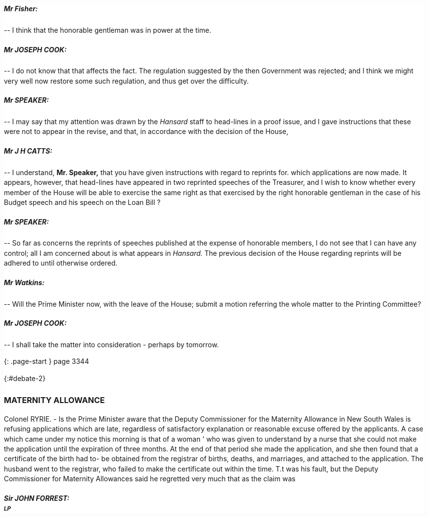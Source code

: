 ##### Mr Fisher:

-- I think that the honorable gentleman was in power at the time. 

##### Mr JOSEPH COOK:

-- I do not know that that affects the fact. The regulation suggested by the then Government was rejected; and I think we might very well now restore some such regulation, and thus get over the difficulty. 

##### Mr SPEAKER:

-- I may say that my attention was drawn by the  *Hansard*  staff to head-lines in a proof issue, and I gave instructions that these were not to appear in the revise, and that, in accordance with the decision of the House, 

##### Mr J H CATTS:

-- I understand,  **Mr. Speaker,**  that you have given instructions with regard to reprints for. which applications are now made. It appears, however, that head-lines have appeared in two reprinted speeches of the Treasurer, and I wish to know whether every member of the House will be able to exercise the same right as that exercised by the right honorable gentleman in the case of his Budget speech and his speech on the Loan Bill ? 

##### Mr SPEAKER:

-- So far as concerns the reprints of speeches published at the expense of honorable members, I do not see that I can have any control; all I am concerned about is what appears in  *Hansard.*  The previous decision of the House regarding reprints will be adhered to until otherwise ordered. 

##### Mr Watkins:

-- Will the Prime Minister now, with the leave of the House; submit a motion referring the whole matter to the Printing Committee? 

##### Mr JOSEPH COOK:

-- I shall take the matter into consideration - perhaps by tomorrow. 

{: .page-start }
page 3344

{:#debate-2}
### MATERNITY ALLOWANCE

Colonel RYRIE. - Is the Prime Minister aware that the Deputy Commissioner for the Maternity Allowance in New South Wales is refusing applications which are late, regardless of satisfactory explanation or reasonable excuse offered by the applicants. A case which came under my notice this morning is that of a woman ' who was given to understand by a nurse that she could not make the application until the expiration of three months. At the end of that period she made the application, and she then found that a certificate of the birth had to- be obtained from the registrar of births, deaths, and marriages, and attached to the application. The husband went to the registrar, who failed to make the certificate out within the time. T.t was his fault, but the Deputy Commissioner for Maternity Allowances said he regretted very much that as the claim was 

##### Sir JOHN FORREST:<br><small class="text-muted">LP</small>
